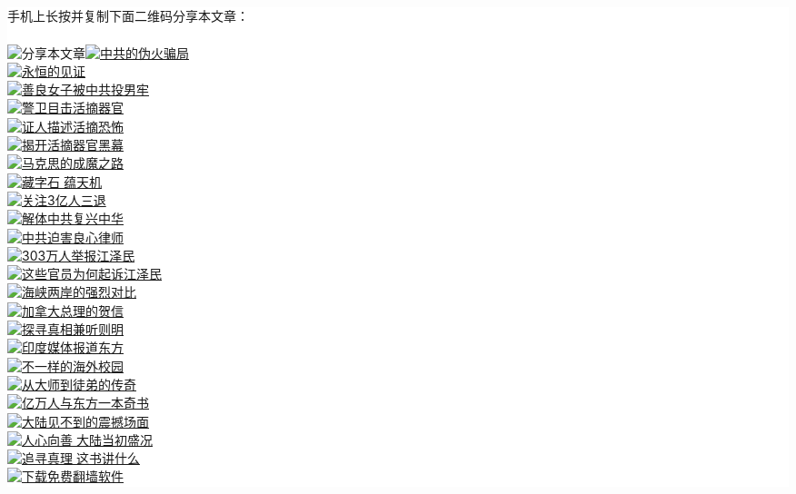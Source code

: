 ####
手机上长按并复制下面二维码分享本文章：<br><br><img src="http://www.hehaibao.com/qr/index.php?m=1&e=L&p=10&t=&d=https://github.com/asdfgt5/djy/blob/master/gb/16/2/27/n4649339.md%231" title="分享本文章"></td><td VALIGN=TOP><a href="https://github.com/asdfgt5/djy/blob/master/gb/16/1/21/n4622075.md?dfh#1" target="_blank"><img src="https://raw.githubusercontent.com/asdfgt5/djy/master/gb/300/wei-f1.jpg" title="中共的伪火骗局"  alt="中共的伪火骗局"></a><br><a href="https://github.com/asdfgt5/yh/blob/master/README.md?dfh#1" target="_blank"><img src="https://raw.githubusercontent.com/asdfgt5/djy/master/gb/300/yong-h.jpg" title="永恒的见证"  alt="永恒的见证"></a><br><a href="https://github.com/asdfgt5/djy/blob/master/gb/13/9/29/n3974789.md?dfh#1" target="_blank"><img src="https://raw.githubusercontent.com/asdfgt5/djy/master/gb/300/shang-lnz.jpg" title="善良女子被中共投男牢"  alt="善良女子被中共投男牢"></a><br><a href="https://github.com/asdfgt5/djy/blob/master/gb/16/3/16/n4663449.md?dfh#1" target="_blank"><img src="https://raw.githubusercontent.com/asdfgt5/djy/master/gb/300/huo-z3.jpg" title="警卫目击活摘器官"  alt="警卫目击活摘器官"></a><br><a href="https://github.com/asdfgt5/djy/blob/master/gb/16/8/7/n8177641.md?dfh#1" target="_blank"><img src="https://raw.githubusercontent.com/asdfgt5/djy/master/gb/300/huo-z4.jpg" title="证人描述活摘恐怖"  alt="证人描述活摘恐怖"></a><br><a href="https://github.com/asdfgt5/djy/blob/master/gb/10/4/19/n2881569.md?dfh#1" target="_blank"><img src="https://raw.githubusercontent.com/asdfgt5/djy/master/gb/300/huo-z1.jpg" title="揭开活摘器官黑幕"  alt="揭开活摘器官黑幕"></a><br><a href="https://github.com/asdfgt5/djy/blob/master/gb/10/11/7/n3077476.md?dfh#1" target="_blank"><img src="https://raw.githubusercontent.com/asdfgt5/djy/master/gb/300/ma-ks.jpg" title="马克思的成魔之路"  alt="马克思的成魔之路"></a><br><a href="https://github.com/asdfgt5/djy/blob/master/gb/14/6/9/n4173977.md?dfh#1" target="_blank"><img src="https://raw.githubusercontent.com/asdfgt5/djy/master/gb/300/chang-zs.jpg" title="藏字石 蕴天机"  alt="藏字石 蕴天机"></a><br><a href="https://github.com/asdfgt5/djy/blob/master/gb/18/5/10/n10381511.md?dfh#1" target="_blank"><img src="https://raw.githubusercontent.com/asdfgt5/djy/master/gb/300/st1.jpg" title="关注3亿人三退"  alt="关注3亿人三退"></a><br><a href="https://github.com/asdfgt5/djy/blob/master/gb/18/3/21/n10237682.md?dfh#1" target="_blank"><img src="https://raw.githubusercontent.com/asdfgt5/djy/master/gb/300/jie-t.jpg" title="解体中共复兴中华"  alt="解体中共复兴中华"></a><br><a href="https://github.com/asdfgt5/djy/blob/master/gb/9/2/9/n2422991.md?dfh#1" target="_blank"><img src="https://raw.githubusercontent.com/asdfgt5/djy/master/gb/300/gao-zs.jpg" title="中共迫害良心律师"  alt="中共迫害良心律师"></a><br><a href="https://github.com/asdfgt5/djy/blob/master/gb/18/12/9/n10900044.md?dfh#1" target="_blank"><img src="https://raw.githubusercontent.com/asdfgt5/djy/master/gb/300/sj1.jpg" title="303万人举报江泽民"  alt="303万人举报江泽民"></a><br><a href="https://github.com/asdfgt5/djy/blob/master/gb/18/8/28/n10672014.md?dfh#1" target="_blank"><img src="https://raw.githubusercontent.com/asdfgt5/djy/master/gb/300/sj2.jpg" title="这些官员为何起诉江泽民"  alt="这些官员为何起诉江泽民"></a><br><a href="https://github.com/asdfgt5/djy/blob/master/gb/8/12/18/n2367165.md?dfh#1" target="_blank"><img src="https://raw.githubusercontent.com/asdfgt5/djy/master/gb/300/liangan.jpg" title="海峡两岸的强烈对比"  alt="海峡两岸的强烈对比"></a><br><a href="https://github.com/asdfgt5/djy/blob/master/gb/15/5/5/n4427238.md?dfh#1" target="_blank"><img src="https://raw.githubusercontent.com/asdfgt5/djy/master/gb/300/jia-ndzl.jpg" title="加拿大总理的贺信"  alt="加拿大总理的贺信"></a><br><a href="https://github.com/asdfgt5/djy/blob/master/gb/11/6/17/n3289382.md?dfh#1" target="_blank">
<img src="https://raw.githubusercontent.com/asdfgt5/djy/master/gb/300/xiao-wd.jpg" title="探寻真相兼听则明"  alt="探寻真相兼听则明"></a><br><a href="https://github.com/asdfgt5/djy/blob/master/gb/18/10/27/n10812623.md?dfh#1" target="_blank"><img src="https://raw.githubusercontent.com/asdfgt5/djy/master/gb/300/yindu.jpg" title="印度媒体报道东方"  alt="印度媒体报道东方"></a><br><a href="https://github.com/asdfgt5/djy/blob/master/gb/18/6/9/n10469652.md?dfh#1" target="_blank"><img src="https://raw.githubusercontent.com/asdfgt5/djy/master/gb/300/xie-j.jpg" title="不一样的海外校园"  alt="不一样的海外校园"></a><br><a href="https://github.com/asdfgt5/djy/blob/master/gb/7/4/5/n1669415.md?dfh#1" target="_blank"><img src="https://raw.githubusercontent.com/asdfgt5/djy/master/gb/300/li-up.jpg" title="从大师到徒弟的传奇"  alt="从大师到徒弟的传奇"></a><br><a href="https://github.com/asdfgt5/djy/blob/master/gb/17/5/26/n9191512.md?dfh#1" target="_blank"><img src="https://raw.githubusercontent.com/asdfgt5/djy/master/gb/300/zfl2.jpg" title="亿万人与东方一本奇书"  alt="亿万人与东方一本奇书"></a><br><a href="https://github.com/asdfgt5/djy/blob/master/gb/13/11/27/n4020290.md?dfh#1" target="_blank"><img src="https://raw.githubusercontent.com/asdfgt5/djy/master/gb/300/zhen-h.jpg" title="大陆见不到的震撼场面"  alt="大陆见不到的震撼场面"></a><br><a href="https://github.com/asdfgt5/djy/blob/master/gb/15/7/17/n4482910.md?dfh#1" target="_blank"><img src="https://raw.githubusercontent.com/asdfgt5/djy/master/gb/300/dalu-sk.jpg" title="人心向善 大陆当初盛况"  alt="人心向善 大陆当初盛况"></a><br><a href="https://github.com/asdfgt5/djy/blob/master/gb/9/10/15/n2689419.md?dfh#1" target="_blank"><img src="https://raw.githubusercontent.com/asdfgt5/djy/master/gb/300/zfl1.jpg" title="追寻真理 这书讲什么"  alt="追寻真理 这书讲什么"></a><br><a href="https://github.com/asdfgt5/fq/blob/master/README.md?dfh#1" target="_blank"><img src="https://raw.githubusercontent.com/asdfgt5/djy/master/gb/300/fq1.jpg" title="下载免费翻墙软件"  alt="下载免费翻墙软件"></a><br></td></tr></table>

